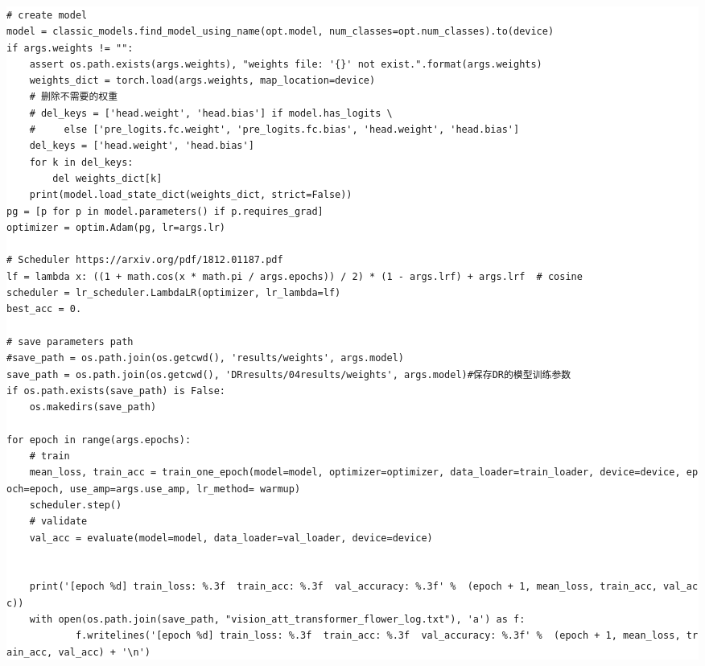     # create model
    model = classic_models.find_model_using_name(opt.model, num_classes=opt.num_classes).to(device) 
    if args.weights != "":
        assert os.path.exists(args.weights), "weights file: '{}' not exist.".format(args.weights)
        weights_dict = torch.load(args.weights, map_location=device)
        # 删除不需要的权重
        # del_keys = ['head.weight', 'head.bias'] if model.has_logits \
        #     else ['pre_logits.fc.weight', 'pre_logits.fc.bias', 'head.weight', 'head.bias']
        del_keys = ['head.weight', 'head.bias']
        for k in del_keys:
            del weights_dict[k]
        print(model.load_state_dict(weights_dict, strict=False))
    pg = [p for p in model.parameters() if p.requires_grad] 
    optimizer = optim.Adam(pg, lr=args.lr)

    # Scheduler https://arxiv.org/pdf/1812.01187.pdf
    lf = lambda x: ((1 + math.cos(x * math.pi / args.epochs)) / 2) * (1 - args.lrf) + args.lrf  # cosine
    scheduler = lr_scheduler.LambdaLR(optimizer, lr_lambda=lf)
    best_acc = 0.
    
    # save parameters path
    #save_path = os.path.join(os.getcwd(), 'results/weights', args.model)
    save_path = os.path.join(os.getcwd(), 'DRresults/04results/weights', args.model)#保存DR的模型训练参数
    if os.path.exists(save_path) is False:
        os.makedirs(save_path)

    for epoch in range(args.epochs):
        # train
        mean_loss, train_acc = train_one_epoch(model=model, optimizer=optimizer, data_loader=train_loader, device=device, epoch=epoch, use_amp=args.use_amp, lr_method= warmup)
        scheduler.step()
        # validate
        val_acc = evaluate(model=model, data_loader=val_loader, device=device)

 
        print('[epoch %d] train_loss: %.3f  train_acc: %.3f  val_accuracy: %.3f' %  (epoch + 1, mean_loss, train_acc, val_acc))   
        with open(os.path.join(save_path, "vision_att_transformer_flower_log.txt"), 'a') as f: 
                f.writelines('[epoch %d] train_loss: %.3f  train_acc: %.3f  val_accuracy: %.3f' %  (epoch + 1, mean_loss, train_acc, val_acc) + '\n')
